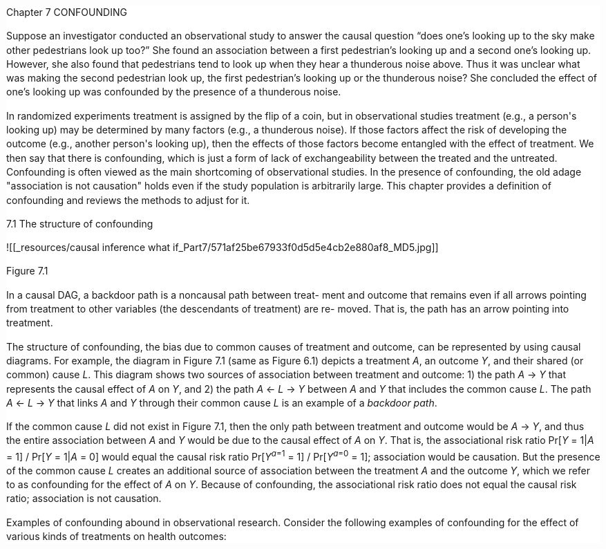 Chapter 7
CONFOUNDING

Suppose an investigator conducted an observational study to answer the causal question “does one’s looking up to the sky make other pedestrians look up too?” She found an association between a first pedestrian’s looking up and a second one’s looking up. However, she also found that pedestrians tend to look up when they hear a thunderous noise above. Thus it was unclear what was making the second pedestrian look up, the first pedestrian’s looking up or the thunderous noise? She concluded the effect of one’s looking up was confounded by the presence of a thunderous noise.

In randomized experiments treatment is assigned by the flip of a coin, but in observational studies treatment (e.g., a person's looking up) may be determined by many factors (e.g., a thunderous noise). If those factors affect the risk of developing the outcome (e.g., another person's looking up), then the effects of those factors become entangled with the effect of treatment. We then say that there is confounding, which is just a form of lack of exchangeability between the treated and the untreated. Confounding is often viewed as the main shortcoming of observational studies. In the presence of confounding, the old adage "association is not causation" holds even if the study population is arbitrarily large. This chapter provides a definition of confounding and reviews the methods to adjust for it.

7.1 The structure of confounding

![[_resources/causal inference what if_Part7/571af25be67933f0d5d5e4cb2e880af8_MD5.jpg]]

Figure 7.1

In a causal DAG, a backdoor path
is a noncausal path between treat-
ment and outcome that remains
even if all arrows pointing from
treatment to other variables (the
descendants of treatment) are re-
moved. That is, the path has an
arrow pointing into treatment.

The structure of confounding, the bias due to common causes of treatment and outcome, can be represented by using causal diagrams. For example, the diagram in Figure 7.1 (same as Figure 6.1) depicts a treatment *A*, an outcome *Y*, and their shared (or common) cause *L*. This diagram shows two sources of association between treatment and outcome: 1) the path *A* → *Y* that represents the causal effect of *A* on *Y*, and 2) the path *A* ← *L* → *Y* between *A* and *Y* that includes the common cause *L*. The path *A* ← *L* → *Y* that links *A* and *Y* through their common cause *L* is an example of a *backdoor path*.

If the common cause *L* did not exist in Figure 7.1, then the only path between treatment and outcome would be *A* → *Y*, and thus the entire association between *A* and *Y* would be due to the causal effect of *A* on *Y*. That is, the associational risk ratio Pr[*Y* = 1|*A* = 1] / Pr[*Y* = 1|*A* = 0] would equal the causal risk ratio Pr[*Y*<sup>*a*=1</sup> = 1] / Pr[*Y*<sup>*a*=0</sup> = 1]; association would be causation. But the presence of the common cause *L* creates an additional source of association between the treatment *A* and the outcome *Y*, which we refer to as confounding for the effect of *A* on *Y*. Because of confounding, the associational risk ratio does not equal the causal risk ratio; association is not causation.

Examples of confounding abound in observational research. Consider the
following examples of confounding for the effect of various kinds of treatments
on health outcomes:
